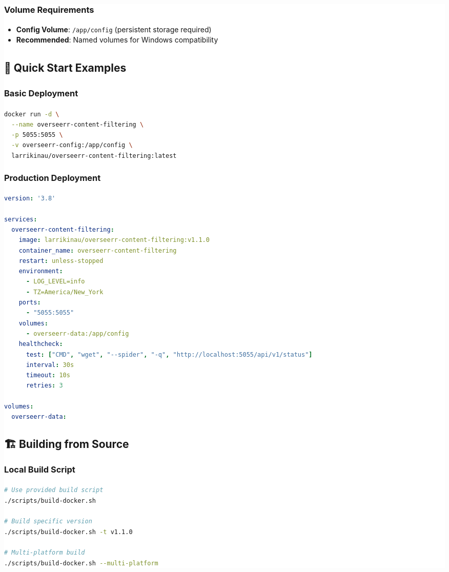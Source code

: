 ### Volume Requirements

- **Config Volume**: `/app/config` (persistent storage required)
- **Recommended**: Named volumes for Windows compatibility

## 🚀 Quick Start Examples

### Basic Deployment

```bash
docker run -d \
  --name overseerr-content-filtering \
  -p 5055:5055 \
  -v overseerr-config:/app/config \
  larrikinau/overseerr-content-filtering:latest
```

### Production Deployment

```yaml
version: '3.8'

services:
  overseerr-content-filtering:
    image: larrikinau/overseerr-content-filtering:v1.1.0
    container_name: overseerr-content-filtering
    restart: unless-stopped
    environment:
      - LOG_LEVEL=info
      - TZ=America/New_York
    ports:
      - "5055:5055"
    volumes:
      - overseerr-data:/app/config
    healthcheck:
      test: ["CMD", "wget", "--spider", "-q", "http://localhost:5055/api/v1/status"]
      interval: 30s
      timeout: 10s
      retries: 3

volumes:
  overseerr-data:
```

## 🏗️ Building from Source

### Local Build Script

```bash
# Use provided build script
./scripts/build-docker.sh

# Build specific version
./scripts/build-docker.sh -t v1.1.0

# Multi-platform build
./scripts/build-docker.sh --multi-platform
```

